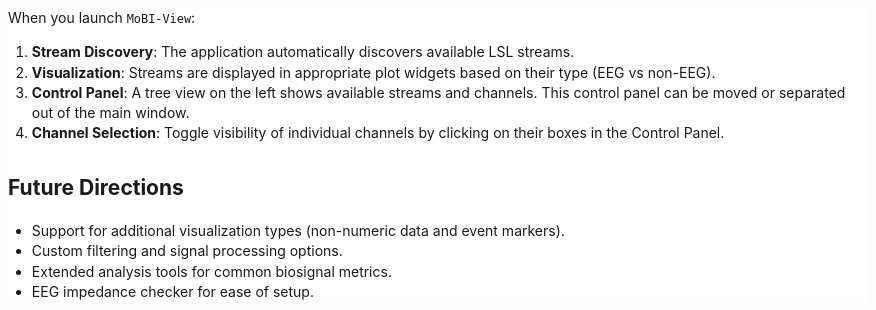 When you launch `MoBI-View`:

1. **Stream Discovery**: The application automatically discovers available LSL streams.
2. **Visualization**: Streams are displayed in appropriate plot widgets based on their type (EEG vs non-EEG).
3. **Control Panel**: A tree view on the left shows available streams and channels. This control panel can be moved or separated out of the main window.
4. **Channel Selection**: Toggle visibility of individual channels by clicking on their boxes in the Control Panel.

## Future Directions

- Support for additional visualization types (non-numeric data and event markers).
- Custom filtering and signal processing options.
- Extended analysis tools for common biosignal metrics.
- EEG impedance checker for ease of setup.
